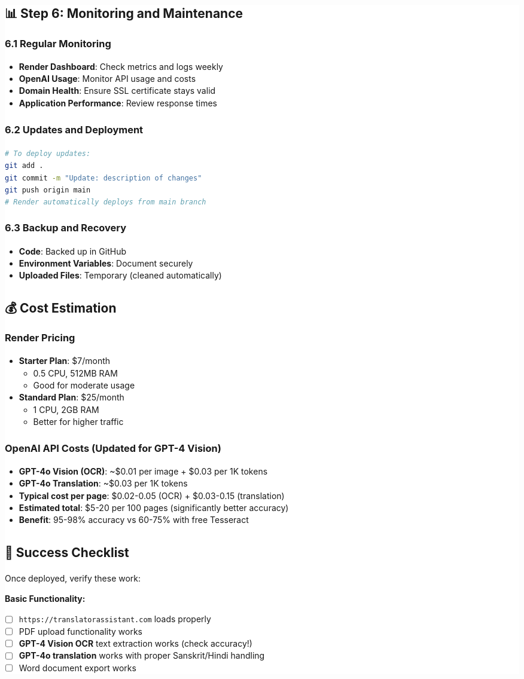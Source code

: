 ## 📊 Step 6: Monitoring and Maintenance

### 6.1 Regular Monitoring

- **Render Dashboard**: Check metrics and logs weekly
- **OpenAI Usage**: Monitor API usage and costs
- **Domain Health**: Ensure SSL certificate stays valid
- **Application Performance**: Review response times

### 6.2 Updates and Deployment

```bash
# To deploy updates:
git add .
git commit -m "Update: description of changes"
git push origin main
# Render automatically deploys from main branch
```

### 6.3 Backup and Recovery

- **Code**: Backed up in GitHub
- **Environment Variables**: Document securely
- **Uploaded Files**: Temporary (cleaned automatically)

## 💰 Cost Estimation

### Render Pricing
- **Starter Plan**: $7/month
  - 0.5 CPU, 512MB RAM
  - Good for moderate usage
- **Standard Plan**: $25/month
  - 1 CPU, 2GB RAM
  - Better for higher traffic

### OpenAI API Costs (Updated for GPT-4 Vision)
- **GPT-4o Vision (OCR)**: ~$0.01 per image + $0.03 per 1K tokens
- **GPT-4o Translation**: ~$0.03 per 1K tokens  
- **Typical cost per page**: $0.02-0.05 (OCR) + $0.03-0.15 (translation)
- **Estimated total**: $5-20 per 100 pages (significantly better accuracy)
- **Benefit**: 95-98% accuracy vs 60-75% with free Tesseract

## 🎉 Success Checklist

Once deployed, verify these work:

**Basic Functionality:**
- [ ] `https://translatorassistant.com` loads properly
- [ ] PDF upload functionality works
- [ ] **GPT-4 Vision OCR** text extraction works (check accuracy!)
- [ ] **GPT-4o translation** works with proper Sanskrit/Hindi handling
- [ ] Word document export works
